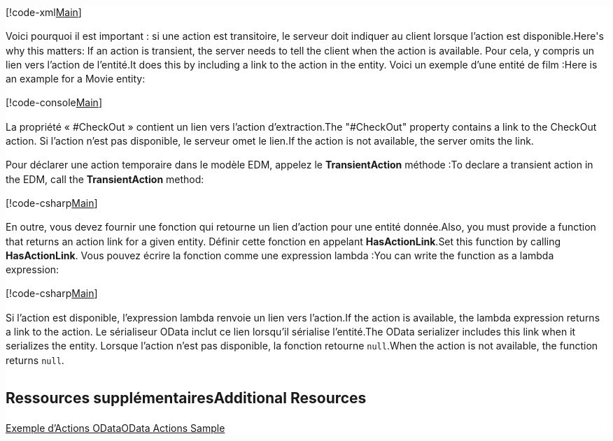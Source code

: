 [!code-xml[Main](odata-actions/samples/sample16.xml)]

<span data-ttu-id="8c0fd-186">Voici pourquoi il est important : si une action est transitoire, le serveur doit indiquer au client lorsque l’action est disponible.</span><span class="sxs-lookup"><span data-stu-id="8c0fd-186">Here's why this matters: If an action is transient, the server needs to tell the client when the action is available.</span></span> <span data-ttu-id="8c0fd-187">Pour cela, y compris un lien vers l’action de l’entité.</span><span class="sxs-lookup"><span data-stu-id="8c0fd-187">It does this by including a link to the action in the entity.</span></span> <span data-ttu-id="8c0fd-188">Voici un exemple d’une entité de film :</span><span class="sxs-lookup"><span data-stu-id="8c0fd-188">Here is an example for a Movie entity:</span></span>

[!code-console[Main](odata-actions/samples/sample17.cmd)]

<span data-ttu-id="8c0fd-189">La propriété « #CheckOut » contient un lien vers l’action d’extraction.</span><span class="sxs-lookup"><span data-stu-id="8c0fd-189">The "#CheckOut" property contains a link to the CheckOut action.</span></span> <span data-ttu-id="8c0fd-190">Si l’action n’est pas disponible, le serveur omet le lien.</span><span class="sxs-lookup"><span data-stu-id="8c0fd-190">If the action is not available, the server omits the link.</span></span>

<span data-ttu-id="8c0fd-191">Pour déclarer une action temporaire dans le modèle EDM, appelez le **TransientAction** méthode :</span><span class="sxs-lookup"><span data-stu-id="8c0fd-191">To declare a transient action in the EDM, call the **TransientAction** method:</span></span>

[!code-csharp[Main](odata-actions/samples/sample18.cs)]

<span data-ttu-id="8c0fd-192">En outre, vous devez fournir une fonction qui retourne un lien d’action pour une entité donnée.</span><span class="sxs-lookup"><span data-stu-id="8c0fd-192">Also, you must provide a function that returns an action link for a given entity.</span></span> <span data-ttu-id="8c0fd-193">Définir cette fonction en appelant **HasActionLink**.</span><span class="sxs-lookup"><span data-stu-id="8c0fd-193">Set this function by calling **HasActionLink**.</span></span> <span data-ttu-id="8c0fd-194">Vous pouvez écrire la fonction comme une expression lambda :</span><span class="sxs-lookup"><span data-stu-id="8c0fd-194">You can write the function as a lambda expression:</span></span>

[!code-csharp[Main](odata-actions/samples/sample19.cs)]

<span data-ttu-id="8c0fd-195">Si l’action est disponible, l’expression lambda renvoie un lien vers l’action.</span><span class="sxs-lookup"><span data-stu-id="8c0fd-195">If the action is available, the lambda expression returns a link to the action.</span></span> <span data-ttu-id="8c0fd-196">Le sérialiseur OData inclut ce lien lorsqu’il sérialise l’entité.</span><span class="sxs-lookup"><span data-stu-id="8c0fd-196">The OData serializer includes this link when it serializes the entity.</span></span> <span data-ttu-id="8c0fd-197">Lorsque l’action n’est pas disponible, la fonction retourne `null`.</span><span class="sxs-lookup"><span data-stu-id="8c0fd-197">When the action is not available, the function returns `null`.</span></span>

## <a name="additional-resources"></a><span data-ttu-id="8c0fd-198">Ressources supplémentaires</span><span class="sxs-lookup"><span data-stu-id="8c0fd-198">Additional Resources</span></span>

[<span data-ttu-id="8c0fd-199">Exemple d’Actions OData</span><span class="sxs-lookup"><span data-stu-id="8c0fd-199">OData Actions Sample</span></span>](http://aspnet.codeplex.com/sourcecontrol/latest#Samples/WebApi/OData/v3/ODataActionsSample/)
